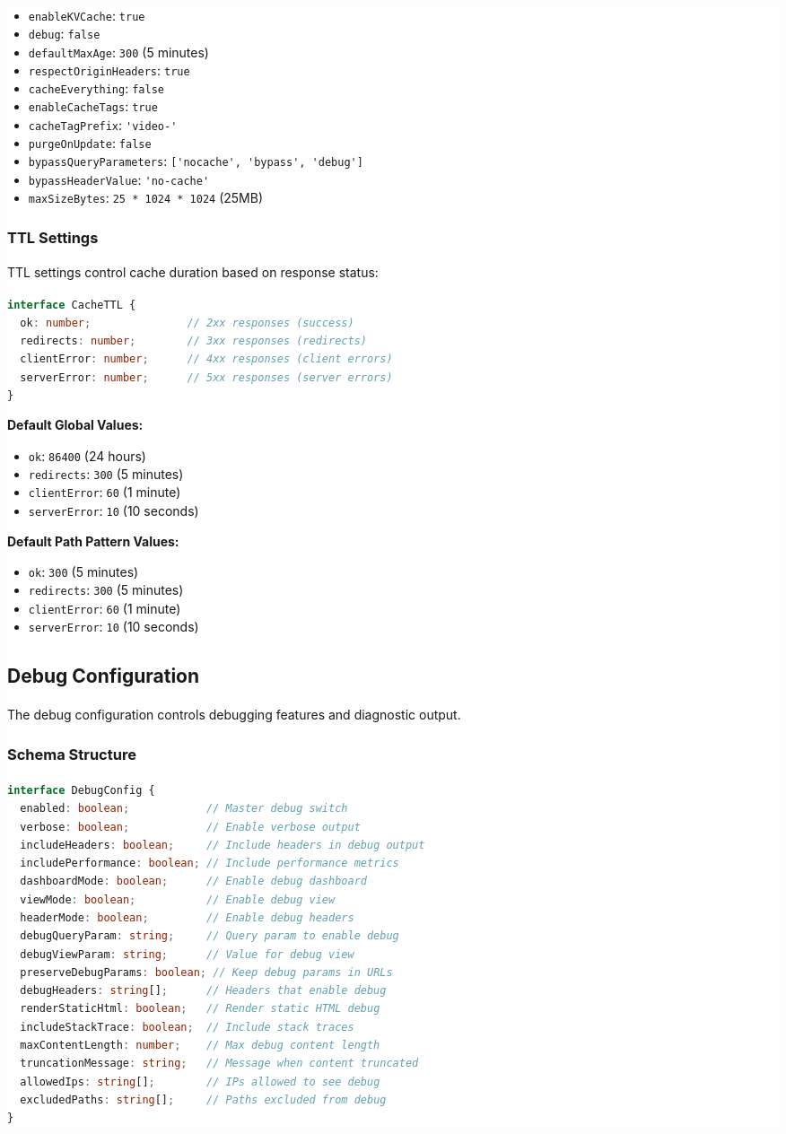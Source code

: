 - `enableKVCache`: `true`
- `debug`: `false`
- `defaultMaxAge`: `300` (5 minutes)
- `respectOriginHeaders`: `true`
- `cacheEverything`: `false`
- `enableCacheTags`: `true`
- `cacheTagPrefix`: `'video-'`
- `purgeOnUpdate`: `false`
- `bypassQueryParameters`: `['nocache', 'bypass', 'debug']`
- `bypassHeaderValue`: `'no-cache'`
- `maxSizeBytes`: `25 * 1024 * 1024` (25MB)

### TTL Settings

TTL settings control cache duration based on response status:

```typescript
interface CacheTTL {
  ok: number;               // 2xx responses (success)
  redirects: number;        // 3xx responses (redirects)
  clientError: number;      // 4xx responses (client errors)
  serverError: number;      // 5xx responses (server errors)
}
```

**Default Global Values:**

- `ok`: `86400` (24 hours)
- `redirects`: `300` (5 minutes)
- `clientError`: `60` (1 minute)
- `serverError`: `10` (10 seconds)

**Default Path Pattern Values:**

- `ok`: `300` (5 minutes)
- `redirects`: `300` (5 minutes)
- `clientError`: `60` (1 minute)
- `serverError`: `10` (10 seconds)

## Debug Configuration

The debug configuration controls debugging features and diagnostic output.

### Schema Structure

```typescript
interface DebugConfig {
  enabled: boolean;            // Master debug switch
  verbose: boolean;            // Enable verbose output
  includeHeaders: boolean;     // Include headers in debug output
  includePerformance: boolean; // Include performance metrics
  dashboardMode: boolean;      // Enable debug dashboard
  viewMode: boolean;           // Enable debug view
  headerMode: boolean;         // Enable debug headers
  debugQueryParam: string;     // Query param to enable debug
  debugViewParam: string;      // Value for debug view
  preserveDebugParams: boolean; // Keep debug params in URLs
  debugHeaders: string[];      // Headers that enable debug
  renderStaticHtml: boolean;   // Render static HTML debug
  includeStackTrace: boolean;  // Include stack traces
  maxContentLength: number;    // Max debug content length
  truncationMessage: string;   // Message when content truncated
  allowedIps: string[];        // IPs allowed to see debug
  excludedPaths: string[];     // Paths excluded from debug
}
```


  [key: string]: unknown;